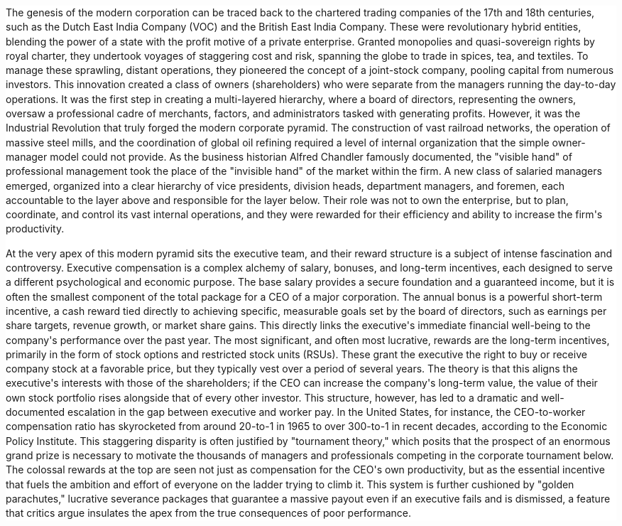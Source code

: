 The genesis of the modern corporation can be traced back to the chartered trading companies of the 17th and 18th centuries, such as the Dutch East India Company (VOC) and the British East India Company. These were revolutionary hybrid entities, blending the power of a state with the profit motive of a private enterprise. Granted monopolies and quasi-sovereign rights by royal charter, they undertook voyages of staggering cost and risk, spanning the globe to trade in spices, tea, and textiles. To manage these sprawling, distant operations, they pioneered the concept of a joint-stock company, pooling capital from numerous investors. This innovation created a class of owners (shareholders) who were separate from the managers running the day-to-day operations. It was the first step in creating a multi-layered hierarchy, where a board of directors, representing the owners, oversaw a professional cadre of merchants, factors, and administrators tasked with generating profits. However, it was the Industrial Revolution that truly forged the modern corporate pyramid. The construction of vast railroad networks, the operation of massive steel mills, and the coordination of global oil refining required a level of internal organization that the simple owner-manager model could not provide. As the business historian Alfred Chandler famously documented, the "visible hand" of professional management took the place of the "invisible hand" of the market within the firm. A new class of salaried managers emerged, organized into a clear hierarchy of vice presidents, division heads, department managers, and foremen, each accountable to the layer above and responsible for the layer below. Their role was not to own the enterprise, but to plan, coordinate, and control its vast internal operations, and they were rewarded for their efficiency and ability to increase the firm's productivity.

At the very apex of this modern pyramid sits the executive team, and their reward structure is a subject of intense fascination and controversy. Executive compensation is a complex alchemy of salary, bonuses, and long-term incentives, each designed to serve a different psychological and economic purpose. The base salary provides a secure foundation and a guaranteed income, but it is often the smallest component of the total package for a CEO of a major corporation. The annual bonus is a powerful short-term incentive, a cash reward tied directly to achieving specific, measurable goals set by the board of directors, such as earnings per share targets, revenue growth, or market share gains. This directly links the executive's immediate financial well-being to the company's performance over the past year. The most significant, and often most lucrative, rewards are the long-term incentives, primarily in the form of stock options and restricted stock units (RSUs). These grant the executive the right to buy or receive company stock at a favorable price, but they typically vest over a period of several years. The theory is that this aligns the executive's interests with those of the shareholders; if the CEO can increase the company's long-term value, the value of their own stock portfolio rises alongside that of every other investor. This structure, however, has led to a dramatic and well-documented escalation in the gap between executive and worker pay. In the United States, for instance, the CEO-to-worker compensation ratio has skyrocketed from around 20-to-1 in 1965 to over 300-to-1 in recent decades, according to the Economic Policy Institute. This staggering disparity is often justified by "tournament theory," which posits that the prospect of an enormous grand prize is necessary to motivate the thousands of managers and professionals competing in the corporate tournament below. The colossal rewards at the top are seen not just as compensation for the CEO's own productivity, but as the essential incentive that fuels the ambition and effort of everyone on the ladder trying to climb it. This system is further cushioned by "golden parachutes," lucrative severance packages that guarantee a massive payout even if an executive fails and is dismissed, a feature that critics argue insulates the apex from the true consequences of poor performance.
